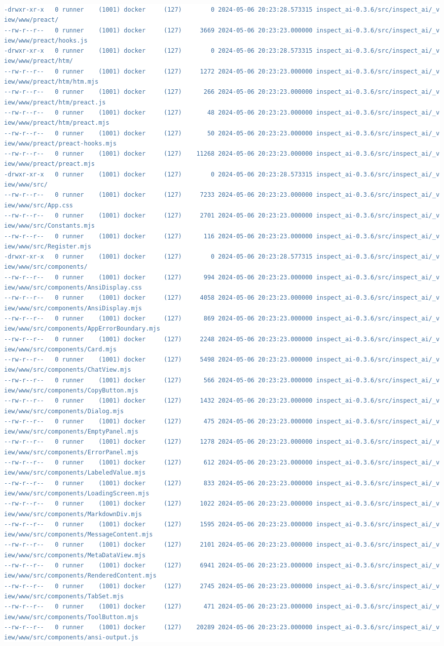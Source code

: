 ```diff
-drwxr-xr-x   0 runner    (1001) docker     (127)        0 2024-05-06 20:23:28.573315 inspect_ai-0.3.6/src/inspect_ai/_view/www/preact/
--rw-r--r--   0 runner    (1001) docker     (127)     3669 2024-05-06 20:23:23.000000 inspect_ai-0.3.6/src/inspect_ai/_view/www/preact/hooks.js
-drwxr-xr-x   0 runner    (1001) docker     (127)        0 2024-05-06 20:23:28.573315 inspect_ai-0.3.6/src/inspect_ai/_view/www/preact/htm/
--rw-r--r--   0 runner    (1001) docker     (127)     1272 2024-05-06 20:23:23.000000 inspect_ai-0.3.6/src/inspect_ai/_view/www/preact/htm/htm.mjs
--rw-r--r--   0 runner    (1001) docker     (127)      266 2024-05-06 20:23:23.000000 inspect_ai-0.3.6/src/inspect_ai/_view/www/preact/htm/preact.js
--rw-r--r--   0 runner    (1001) docker     (127)       48 2024-05-06 20:23:23.000000 inspect_ai-0.3.6/src/inspect_ai/_view/www/preact/htm/preact.mjs
--rw-r--r--   0 runner    (1001) docker     (127)       50 2024-05-06 20:23:23.000000 inspect_ai-0.3.6/src/inspect_ai/_view/www/preact/preact-hooks.mjs
--rw-r--r--   0 runner    (1001) docker     (127)    11268 2024-05-06 20:23:23.000000 inspect_ai-0.3.6/src/inspect_ai/_view/www/preact/preact.mjs
-drwxr-xr-x   0 runner    (1001) docker     (127)        0 2024-05-06 20:23:28.573315 inspect_ai-0.3.6/src/inspect_ai/_view/www/src/
--rw-r--r--   0 runner    (1001) docker     (127)     7233 2024-05-06 20:23:23.000000 inspect_ai-0.3.6/src/inspect_ai/_view/www/src/App.css
--rw-r--r--   0 runner    (1001) docker     (127)     2701 2024-05-06 20:23:23.000000 inspect_ai-0.3.6/src/inspect_ai/_view/www/src/Constants.mjs
--rw-r--r--   0 runner    (1001) docker     (127)      116 2024-05-06 20:23:23.000000 inspect_ai-0.3.6/src/inspect_ai/_view/www/src/Register.mjs
-drwxr-xr-x   0 runner    (1001) docker     (127)        0 2024-05-06 20:23:28.577315 inspect_ai-0.3.6/src/inspect_ai/_view/www/src/components/
--rw-r--r--   0 runner    (1001) docker     (127)      994 2024-05-06 20:23:23.000000 inspect_ai-0.3.6/src/inspect_ai/_view/www/src/components/AnsiDisplay.css
--rw-r--r--   0 runner    (1001) docker     (127)     4058 2024-05-06 20:23:23.000000 inspect_ai-0.3.6/src/inspect_ai/_view/www/src/components/AnsiDisplay.mjs
--rw-r--r--   0 runner    (1001) docker     (127)      869 2024-05-06 20:23:23.000000 inspect_ai-0.3.6/src/inspect_ai/_view/www/src/components/AppErrorBoundary.mjs
--rw-r--r--   0 runner    (1001) docker     (127)     2248 2024-05-06 20:23:23.000000 inspect_ai-0.3.6/src/inspect_ai/_view/www/src/components/Card.mjs
--rw-r--r--   0 runner    (1001) docker     (127)     5498 2024-05-06 20:23:23.000000 inspect_ai-0.3.6/src/inspect_ai/_view/www/src/components/ChatView.mjs
--rw-r--r--   0 runner    (1001) docker     (127)      566 2024-05-06 20:23:23.000000 inspect_ai-0.3.6/src/inspect_ai/_view/www/src/components/CopyButton.mjs
--rw-r--r--   0 runner    (1001) docker     (127)     1432 2024-05-06 20:23:23.000000 inspect_ai-0.3.6/src/inspect_ai/_view/www/src/components/Dialog.mjs
--rw-r--r--   0 runner    (1001) docker     (127)      475 2024-05-06 20:23:23.000000 inspect_ai-0.3.6/src/inspect_ai/_view/www/src/components/EmptyPanel.mjs
--rw-r--r--   0 runner    (1001) docker     (127)     1278 2024-05-06 20:23:23.000000 inspect_ai-0.3.6/src/inspect_ai/_view/www/src/components/ErrorPanel.mjs
--rw-r--r--   0 runner    (1001) docker     (127)      612 2024-05-06 20:23:23.000000 inspect_ai-0.3.6/src/inspect_ai/_view/www/src/components/LabeledValue.mjs
--rw-r--r--   0 runner    (1001) docker     (127)      833 2024-05-06 20:23:23.000000 inspect_ai-0.3.6/src/inspect_ai/_view/www/src/components/LoadingScreen.mjs
--rw-r--r--   0 runner    (1001) docker     (127)     1022 2024-05-06 20:23:23.000000 inspect_ai-0.3.6/src/inspect_ai/_view/www/src/components/MarkdownDiv.mjs
--rw-r--r--   0 runner    (1001) docker     (127)     1595 2024-05-06 20:23:23.000000 inspect_ai-0.3.6/src/inspect_ai/_view/www/src/components/MessageContent.mjs
--rw-r--r--   0 runner    (1001) docker     (127)     2101 2024-05-06 20:23:23.000000 inspect_ai-0.3.6/src/inspect_ai/_view/www/src/components/MetaDataView.mjs
--rw-r--r--   0 runner    (1001) docker     (127)     6941 2024-05-06 20:23:23.000000 inspect_ai-0.3.6/src/inspect_ai/_view/www/src/components/RenderedContent.mjs
--rw-r--r--   0 runner    (1001) docker     (127)     2745 2024-05-06 20:23:23.000000 inspect_ai-0.3.6/src/inspect_ai/_view/www/src/components/TabSet.mjs
--rw-r--r--   0 runner    (1001) docker     (127)      471 2024-05-06 20:23:23.000000 inspect_ai-0.3.6/src/inspect_ai/_view/www/src/components/ToolButton.mjs
--rw-r--r--   0 runner    (1001) docker     (127)    20289 2024-05-06 20:23:23.000000 inspect_ai-0.3.6/src/inspect_ai/_view/www/src/components/ansi-output.js
```